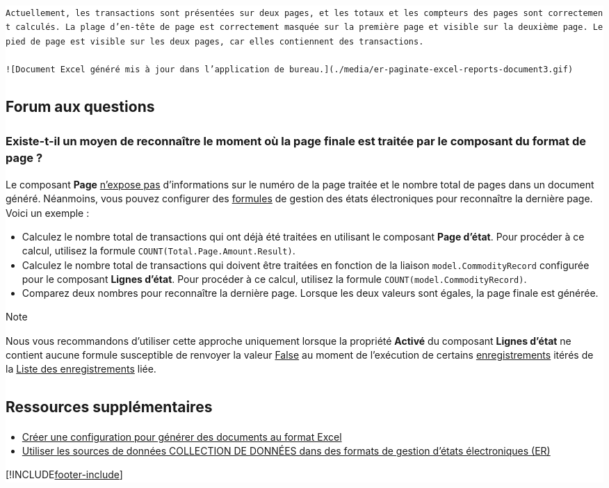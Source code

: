     Actuellement, les transactions sont présentées sur deux pages, et les totaux et les compteurs des pages sont correctement calculés. La plage d’en-tête de page est correctement masquée sur la première page et visible sur la deuxième page. Le pied de page est visible sur les deux pages, car elles contiennent des transactions.

    ![Document Excel généré mis à jour dans l’application de bureau.](./media/er-paginate-excel-reports-document3.gif)

## <a name="frequently-asked-questions"></a>Forum aux questions

### <a name="is-there-any-way-to-recognize-when-the-final-page-is-processed-by-the-page-format-component"></a>Existe-t-il un moyen de reconnaître le moment où la page finale est traitée par le composant du format de page ?

Le composant **Page** [n’expose pas](er-fillable-excel.md#page-component-limitations) d’informations sur le numéro de la page traitée et le nombre total de pages dans un document généré. Néanmoins, vous pouvez configurer des [formules](er-formula-language.md) de gestion des états électroniques pour reconnaître la dernière page. Voici un exemple :

- Calculez le nombre total de transactions qui ont déjà été traitées en utilisant le composant **Page d’état**. Pour procéder à ce calcul, utilisez la formule `COUNT(Total.Page.Amount.Result)`. 
- Calculez le nombre total de transactions qui doivent être traitées en fonction de la liaison `model.CommodityRecord` configurée pour le composant **Lignes d’état**. Pour procéder à ce calcul, utilisez la formule `COUNT(model.CommodityRecord)`.
- Comparez deux nombres pour reconnaître la dernière page. Lorsque les deux valeurs sont égales, la page finale est générée.

> [!NOTE]
> Nous vous recommandons d’utiliser cette approche uniquement lorsque la propriété **Activé** du composant **Lignes d’état** ne contient aucune formule susceptible de renvoyer la valeur [False](er-formula-supported-data-types-primitive.md#boolean) au moment de l’exécution de certains [enregistrements](er-formula-supported-data-types-composite.md#record) itérés de la [Liste des enregistrements](er-formula-supported-data-types-composite.md#record-list) liée.

## <a name="additional-resources"></a>Ressources supplémentaires

- [Créer une configuration pour générer des documents au format Excel](er-fillable-excel.md)
- [Utiliser les sources de données COLLECTION DE DONNÉES dans des formats de gestion d’états électroniques (ER)](er-data-collection-data-sources.md)

[!INCLUDE[footer-include](../../../includes/footer-banner.md)]
